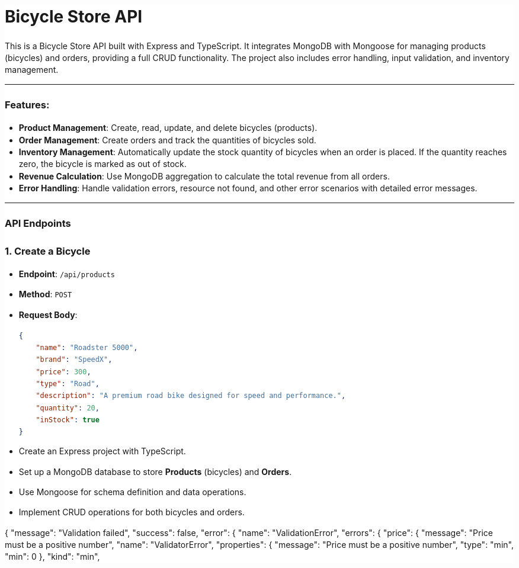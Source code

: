 # Bicycle Store API

This is a Bicycle Store API built with Express and TypeScript. It integrates MongoDB with Mongoose for managing products (bicycles) and orders, providing a full CRUD functionality. The project also includes error handling, input validation, and inventory management.

---

### **Features:**

-   **Product Management**: Create, read, update, and delete bicycles (products).
-   **Order Management**: Create orders and track the quantities of bicycles sold.
-   **Inventory Management**: Automatically update the stock quantity of bicycles when an order is placed. If the quantity reaches zero, the bicycle is marked as out of stock.
-   **Revenue Calculation**: Use MongoDB aggregation to calculate the total revenue from all orders.
-   **Error Handling**: Handle validation errors, resource not found, and other error scenarios with detailed error messages.

---

### API Endpoints

### 1. Create a Bicycle

-   **Endpoint**: `/api/products`
-   **Method**: `POST`
-   **Request Body**:
    ```json
    {
        "name": "Roadster 5000",
        "brand": "SpeedX",
        "price": 300,
        "type": "Road",
        "description": "A premium road bike designed for speed and performance.",
        "quantity": 20,
        "inStock": true
    }
    ```



-   Create an Express project with TypeScript.
-   Set up a MongoDB database to store **Products** (bicycles) and **Orders**.
-   Use Mongoose for schema definition and data operations.
-   Implement CRUD operations for both bicycles and orders.







{
"message": "Validation failed",
"success": false,
"error": {
"name": "ValidationError",
"errors": {
"price": {
"message": "Price must be a positive number",
"name": "ValidatorError",
"properties": {
"message": "Price must be a positive number",
"type": "min",
"min": 0
},
"kind": "min",